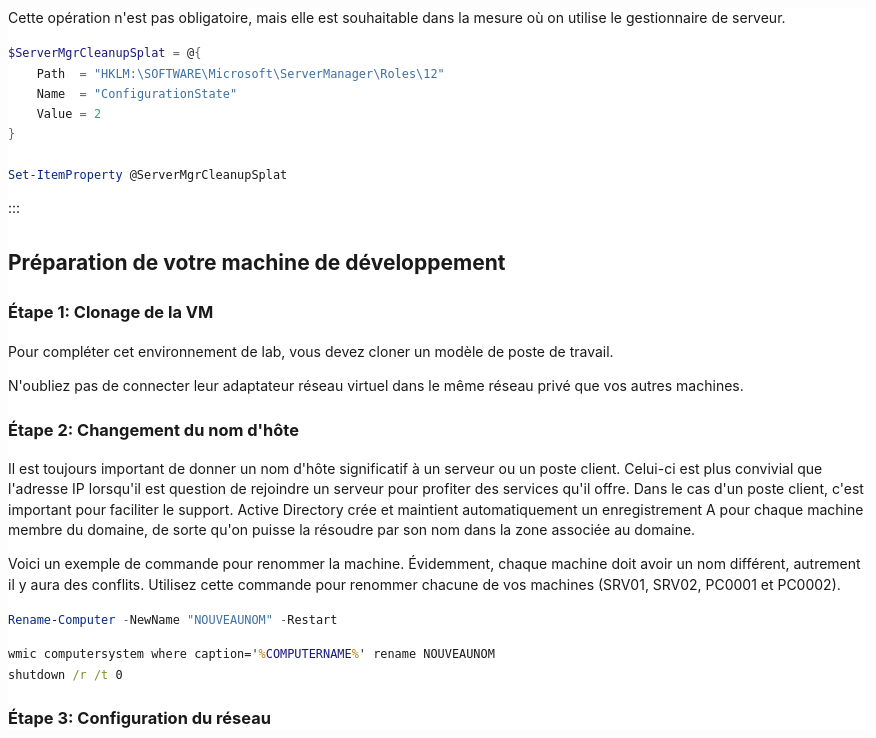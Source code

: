 Cette opération n'est pas obligatoire, mais elle est souhaitable dans la mesure où on utilise le gestionnaire de serveur.

```powershell
$ServerMgrCleanupSplat = @{
    Path  = "HKLM:\SOFTWARE\Microsoft\ServerManager\Roles\12"
    Name  = "ConfigurationState"
    Value = 2
}

Set-ItemProperty @ServerMgrCleanupSplat
```
:::


## Préparation de votre machine de développement


### Étape 1: Clonage de la VM

Pour compléter cet environnement de lab, vous devez cloner un modèle de poste de travail.

N'oubliez pas de connecter leur adaptateur réseau virtuel dans le même réseau privé que vos autres machines.


### Étape 2: Changement du nom d'hôte

Il est toujours important de donner un nom d'hôte significatif à un serveur ou un poste client. Celui-ci est plus convivial que l'adresse IP lorsqu'il est question de rejoindre un serveur pour profiter des services qu'il offre. Dans le cas d'un poste client, c'est important pour faciliter le support. Active Directory crée et maintient automatiquement un enregistrement A pour chaque machine membre du domaine, de sorte qu'on puisse la résoudre par son nom dans la zone associée au domaine.

Voici un exemple de commande pour renommer la machine. Évidemment, chaque machine doit avoir un nom différent, autrement il y aura des conflits. Utilisez cette commande pour renommer chacune de vos machines (SRV01, SRV02, PC0001 et PC0002).

<Tabs>
<TabItem value="PowerShell" label="PowerShell">

```powershell
Rename-Computer -NewName "NOUVEAUNOM" -Restart
```
</TabItem>
<TabItem value="Cmd" label="Cmd">

```cmd
wmic computersystem where caption='%COMPUTERNAME%' rename NOUVEAUNOM
shutdown /r /t 0
```
</TabItem>
</Tabs>


### Étape 3: Configuration du réseau
